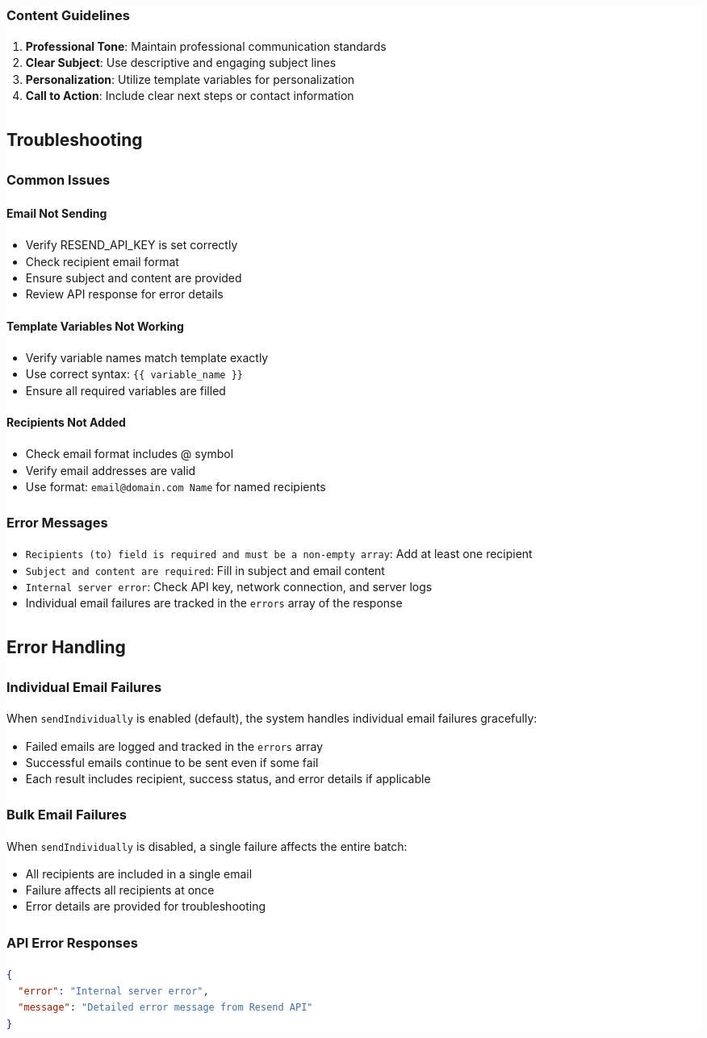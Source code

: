 ### **Content Guidelines**
1. **Professional Tone**: Maintain professional communication standards
2. **Clear Subject**: Use descriptive and engaging subject lines
3. **Personalization**: Utilize template variables for personalization
4. **Call to Action**: Include clear next steps or contact information

## Troubleshooting

### **Common Issues**

#### **Email Not Sending**
- Verify RESEND_API_KEY is set correctly
- Check recipient email format
- Ensure subject and content are provided
- Review API response for error details

#### **Template Variables Not Working**
- Verify variable names match template exactly
- Use correct syntax: `{{ variable_name }}`
- Ensure all required variables are filled

#### **Recipients Not Added**
- Check email format includes @ symbol
- Verify email addresses are valid
- Use format: `email@domain.com Name` for named recipients

### **Error Messages**
- `Recipients (to) field is required and must be a non-empty array`: Add at least one recipient
- `Subject and content are required`: Fill in subject and email content
- `Internal server error`: Check API key, network connection, and server logs
- Individual email failures are tracked in the `errors` array of the response

## Error Handling

### **Individual Email Failures**
When `sendIndividually` is enabled (default), the system handles individual email failures gracefully:
- Failed emails are logged and tracked in the `errors` array
- Successful emails continue to be sent even if some fail
- Each result includes recipient, success status, and error details if applicable

### **Bulk Email Failures**
When `sendIndividually` is disabled, a single failure affects the entire batch:
- All recipients are included in a single email
- Failure affects all recipients at once
- Error details are provided for troubleshooting

### **API Error Responses**
```json
{
  "error": "Internal server error",
  "message": "Detailed error message from Resend API"
}
```
